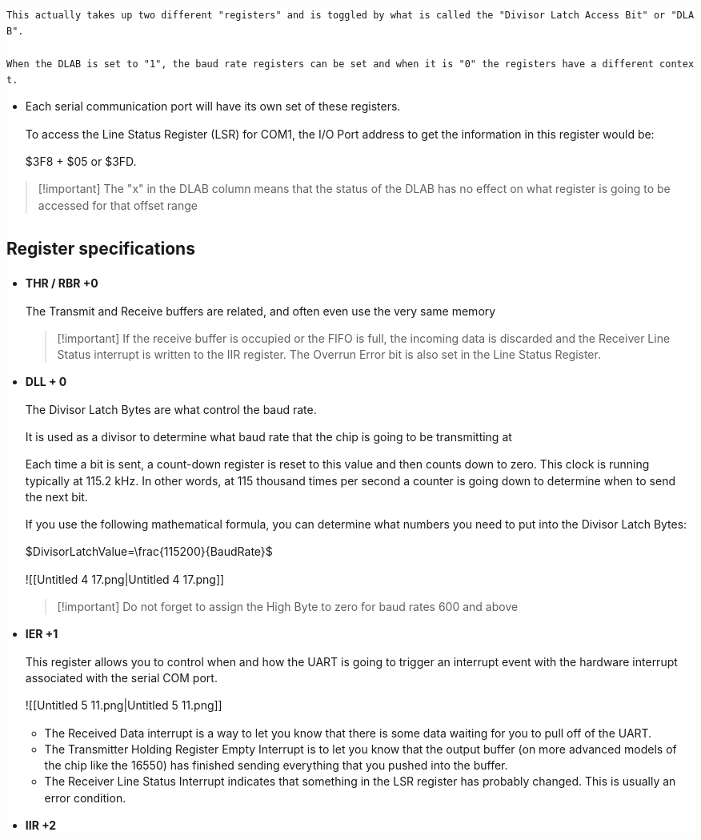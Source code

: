     This actually takes up two different "registers" and is toggled by what is called the "Divisor Latch Access Bit" or "DLAB".
    
    When the DLAB is set to "1", the baud rate registers can be set and when it is "0" the registers have a different context.
    
- Each serial communication port will have its own set of these registers.
    
    To access the Line Status Register (LSR) for COM1, the I/O Port address to get the information in this register would be:
    
    $3F8 + $05 or $3FD.
    

> [!important] The "x" in the DLAB column means that the status of the DLAB has no effect on what register is going to be accessed for that offset range
## Register specifications
- **THR / RBR +0**
    
    The Transmit and Receive buffers are related, and often even use the very same memory
    
    > [!important] If the receive buffer is occupied or the FIFO is full, the incoming data is discarded and the Receiver Line Status interrupt is written to the IIR register. The Overrun Error bit is also set in the Line Status Register.
    
- **DLL + 0**
    
    The Divisor Latch Bytes are what control the baud rate.
    
    It is used as a divisor to determine what baud rate that the chip is going to be transmitting at
    
    Each time a bit is sent, a count-down register is reset to this value and then counts down to zero. This clock is running typically at 115.2 kHz. In other words, at 115 thousand times per second a counter is going down to determine when to send the next bit.
    
    If you use the following mathematical formula, you can determine what numbers you need to put into the Divisor Latch Bytes:
    
    $DivisorLatchValue=\frac{115200}{BaudRate}$
    
    ![[Untitled 4 17.png|Untitled 4 17.png]]

    
    > [!important] Do not forget to assign the High Byte to zero for baud rates 600 and above
    
- **IER +1**
    
    This register allows you to control when and how the UART is going to trigger an interrupt event with the hardware interrupt associated with the serial COM port.
    
    ![[Untitled 5 11.png|Untitled 5 11.png]]

    
    - The Received Data interrupt is a way to let you know that there is some data waiting for you to pull off of the UART.
    - The Transmitter Holding Register Empty Interrupt is to let you know that the output buffer (on more advanced models of the chip like the 16550) has finished sending everything that you pushed into the buffer.
    - The Receiver Line Status Interrupt indicates that something in the LSR register has probably changed. This is usually an error condition.
- **IIR +2**
    
